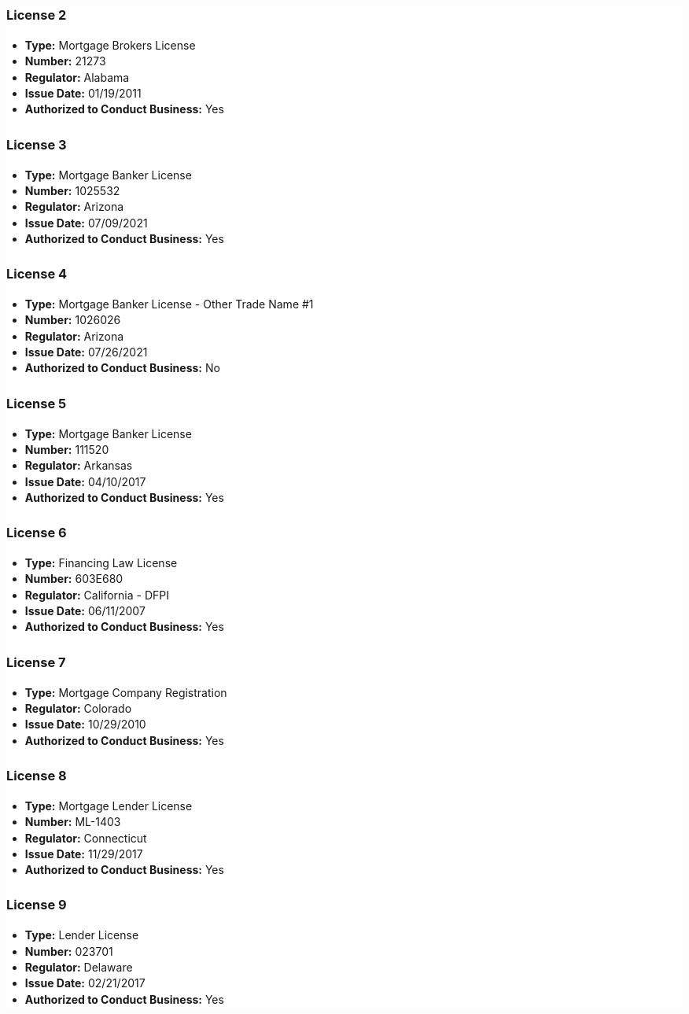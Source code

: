 ### License 2
- **Type:** Mortgage Brokers License
- **Number:** 21273
- **Regulator:** Alabama
- **Issue Date:** 01/19/2011
- **Authorized to Conduct Business:** Yes

### License 3
- **Type:** Mortgage Banker License
- **Number:** 1025532
- **Regulator:** Arizona
- **Issue Date:** 07/09/2021
- **Authorized to Conduct Business:** Yes

### License 4
- **Type:** Mortgage Banker License - Other Trade Name #1
- **Number:** 1026026
- **Regulator:** Arizona
- **Issue Date:** 07/26/2021
- **Authorized to Conduct Business:** No

### License 5
- **Type:** Mortgage Banker License
- **Number:** 111520
- **Regulator:** Arkansas
- **Issue Date:** 04/10/2017
- **Authorized to Conduct Business:** Yes

### License 6
- **Type:** Financing Law License
- **Number:** 603E680
- **Regulator:** California - DFPI
- **Issue Date:** 06/11/2007
- **Authorized to Conduct Business:** Yes

### License 7
- **Type:** Mortgage Company Registration
- **Regulator:** Colorado
- **Issue Date:** 10/29/2010
- **Authorized to Conduct Business:** Yes

### License 8
- **Type:** Mortgage Lender License
- **Number:** ML-1403
- **Regulator:** Connecticut
- **Issue Date:** 11/29/2017
- **Authorized to Conduct Business:** Yes

### License 9
- **Type:** Lender License
- **Number:** 023701
- **Regulator:** Delaware
- **Issue Date:** 02/21/2017
- **Authorized to Conduct Business:** Yes
